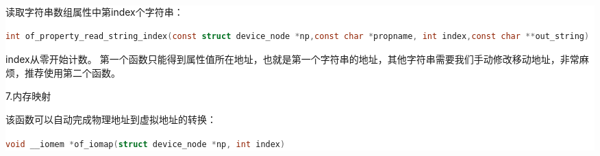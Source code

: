 读取字符串数组属性中第index个字符串：

```C
int of_property_read_string_index(const struct device_node *np,const char *propname, int index,const char **out_string)
```

index从零开始计数。 第一个函数只能得到属性值所在地址，也就是第一个字符串的地址，其他字符串需要我们手动修改移动地址，非常麻烦，推荐使用第二个函数。

7.内存映射

该函数可以自动完成物理地址到虚拟地址的转换：

```C
void __iomem *of_iomap(struct device_node *np, int index)

```